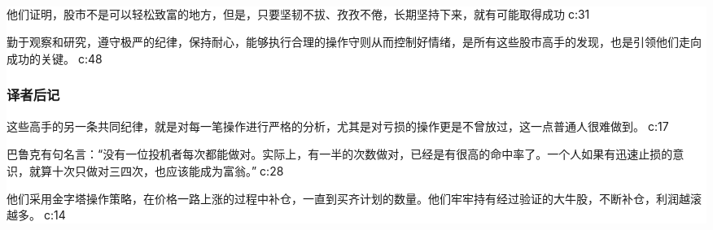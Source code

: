 他们证明，股市不是可以轻松致富的地方，但是，只要坚韧不拔、孜孜不倦，长期坚持下来，就有可能取得成功 c:31

勤于观察和研究，遵守极严的纪律，保持耐心，能够执行合理的操作守则从而控制好情绪，是所有这些股市高手的发现，也是引领他们走向成功的关键。 c:48

### 译者后记

这些高手的另一条共同纪律，就是对每一笔操作进行严格的分析，尤其是对亏损的操作更是不曾放过，这一点普通人很难做到。 c:17

巴鲁克有句名言：“没有一位投机者每次都能做对。实际上，有一半的次数做对，已经是有很高的命中率了。一个人如果有迅速止损的意识，就算十次只做对三四次，也应该能成为富翁。” c:28

他们采用金字塔操作策略，在价格一路上涨的过程中补仓，一直到买齐计划的数量。他们牢牢持有经过验证的大牛股，不断补仓，利润越滚越多。 c:14